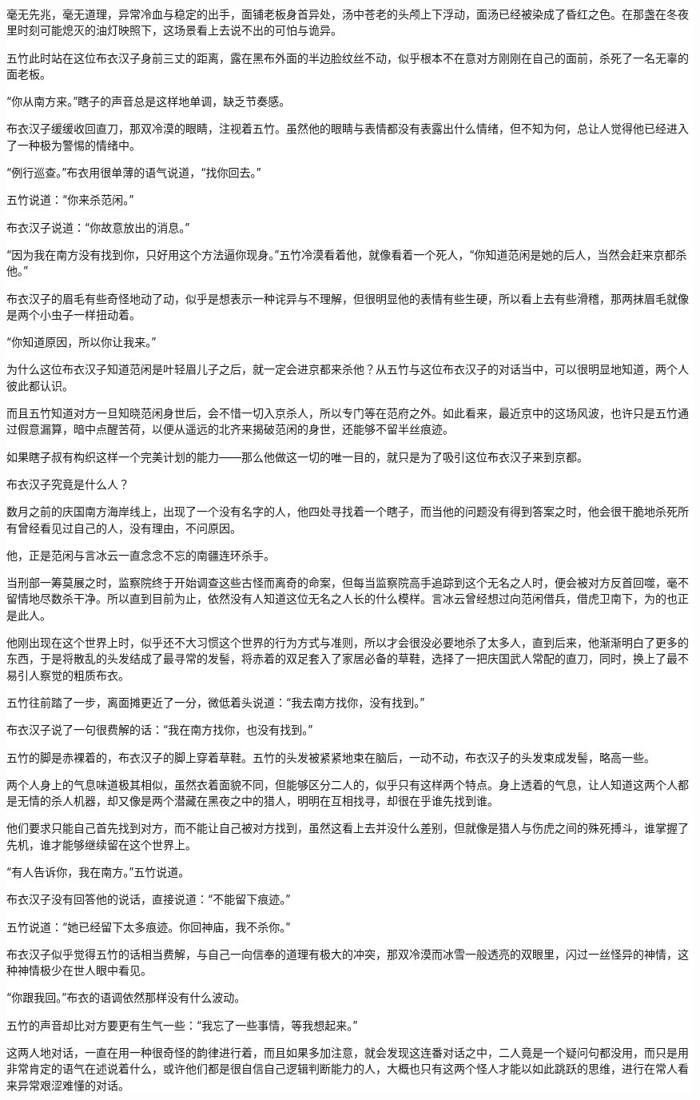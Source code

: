 毫无先兆，毫无道理，异常冷血与稳定的出手，面铺老板身首异处，汤中苍老的头颅上下浮动，面汤已经被染成了昏红之色。在那盏在冬夜里时刻可能熄灭的油灯映照下，这场景看上去说不出的可怕与诡异。

五竹此时站在这位布衣汉子身前三丈的距离，露在黑布外面的半边脸纹丝不动，似乎根本不在意对方刚刚在自己的面前，杀死了一名无辜的面老板。

“你从南方来。”瞎子的声音总是这样地单调，缺乏节奏感。

布衣汉子缓缓收回直刀，那双冷漠的眼睛，注视着五竹。虽然他的眼睛与表情都没有表露出什么情绪，但不知为何，总让人觉得他已经进入了一种极为警惕的情绪中。

“例行巡查。”布衣用很单薄的语气说道，“找你回去。”

五竹说道：“你来杀范闲。”

布衣汉子说道：“你故意放出的消息。”

“因为我在南方没有找到你，只好用这个方法逼你现身。”五竹冷漠看着他，就像看着一个死人，“你知道范闲是她的后人，当然会赶来京都杀他。”

布衣汉子的眉毛有些奇怪地动了动，似乎是想表示一种诧异与不理解，但很明显他的表情有些生硬，所以看上去有些滑稽，那两抹眉毛就像是两个小虫子一样扭动着。

“你知道原因，所以你让我来。”

为什么这位布衣汉子知道范闲是叶轻眉儿子之后，就一定会进京都来杀他？从五竹与这位布衣汉子的对话当中，可以很明显地知道，两个人彼此都认识。

而且五竹知道对方一旦知晓范闲身世后，会不惜一切入京杀人，所以专门等在范府之外。如此看来，最近京中的这场风波，也许只是五竹通过假意漏算，暗中点醒苦荷，以便从遥远的北齐来揭破范闲的身世，还能够不留半丝痕迹。

如果瞎子叔有构织这样一个完美计划的能力——那么他做这一切的唯一目的，就只是为了吸引这位布衣汉子来到京都。

布衣汉子究竟是什么人？

数月之前的庆国南方海岸线上，出现了一个没有名字的人，他四处寻找着一个瞎子，而当他的问题没有得到答案之时，他会很干脆地杀死所有曾经看见过自己的人，没有理由，不问原因。

他，正是范闲与言冰云一直念念不忘的南疆连环杀手。

当刑部一筹莫展之时，监察院终于开始调查这些古怪而离奇的命案，但每当监察院高手追踪到这个无名之人时，便会被对方反首回噬，毫不留情地尽数杀干净。所以直到目前为止，依然没有人知道这位无名之人长的什么模样。言冰云曾经想过向范闲借兵，借虎卫南下，为的也正是此人。

他刚出现在这个世界上时，似乎还不大习惯这个世界的行为方式与准则，所以才会很没必要地杀了太多人，直到后来，他渐渐明白了更多的东西，于是将散乱的头发结成了最寻常的发髻，将赤着的双足套入了家居必备的草鞋，选择了一把庆国武人常配的直刀，同时，换上了最不易引人察觉的粗质布衣。

五竹往前踏了一步，离面摊更近了一分，微低着头说道：“我去南方找你，没有找到。”

布衣汉子说了一句很费解的话：“我在南方找你，也没有找到。”

五竹的脚是赤裸着的，布衣汉子的脚上穿着草鞋。五竹的头发被紧紧地束在脑后，一动不动，布衣汉子的头发束成发髻，略高一些。

两个人身上的气息味道极其相似，虽然衣着面貌不同，但能够区分二人的，似乎只有这样两个特点。身上透着的气息，让人知道这两个人都是无情的杀人机器，却又像是两个潜藏在黑夜之中的猎人，明明在互相找寻，却很在乎谁先找到谁。

他们要求只能自己首先找到对方，而不能让自己被对方找到，虽然这看上去并没什么差别，但就像是猎人与伤虎之间的殊死搏斗，谁掌握了先机，谁才能够继续留在这个世界上。

“有人告诉你，我在南方。”五竹说道。

布衣汉子没有回答他的说话，直接说道：“不能留下痕迹。”

五竹说道：“她已经留下太多痕迹。你回神庙，我不杀你。”

布衣汉子似乎觉得五竹的话相当费解，与自己一向信奉的道理有极大的冲突，那双冷漠而冰雪一般透亮的双眼里，闪过一丝怪异的神情，这种神情极少在世人眼中看见。

“你跟我回。”布衣的语调依然那样没有什么波动。

五竹的声音却比对方要更有生气一些：“我忘了一些事情，等我想起来。”

这两人地对话，一直在用一种很奇怪的韵律进行着，而且如果多加注意，就会发现这连番对话之中，二人竟是一个疑问句都没用，而只是用非常肯定的语气在述说着什么，或许他们都是很自信自己逻辑判断能力的人，大概也只有这两个怪人才能以如此跳跃的思维，进行在常人看来异常艰涩难懂的对话。
